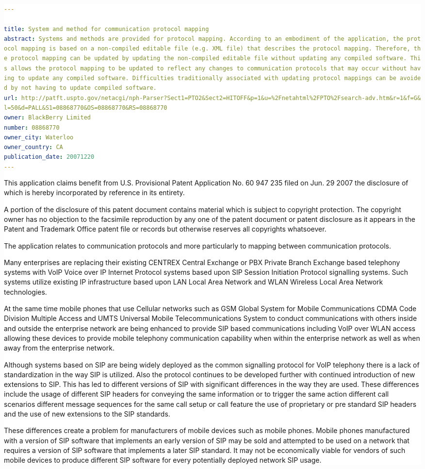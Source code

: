 ```yaml
---

title: System and method for communication protocol mapping
abstract: Systems and methods are provided for protocol mapping. According to an embodiment of the application, the protocol mapping is based on a non-compiled editable file (e.g. XML file) that describes the protocol mapping. Therefore, the protocol mapping can be updated by updating the non-compiled editable file without updating any compiled software. This allows the protocol mapping to be updated to reflect any changes to communication protocols that may occur without having to update any compiled software. Difficulties traditionally associated with updating protocol mappings can be avoided by not having to update compiled software.
url: http://patft.uspto.gov/netacgi/nph-Parser?Sect1=PTO2&Sect2=HITOFF&p=1&u=%2Fnetahtml%2FPTO%2Fsearch-adv.htm&r=1&f=G&l=50&d=PALL&S1=08868770&OS=08868770&RS=08868770
owner: BlackBerry Limited
number: 08868770
owner_city: Waterloo
owner_country: CA
publication_date: 20071220
---
```

This application claims benefit from U.S. Provisional Patent Application No. 60 947 235 filed on Jun. 29 2007 the disclosure of which is hereby incorporated by reference in its entirety.

A portion of the disclosure of this patent document contains material which is subject to copyright protection. The copyright owner has no objection to the facsimile reproduction by any one of the patent document or patent disclosure as it appears in the Patent and Trademark Office patent file or records but otherwise reserves all copyrights whatsoever.

The application relates to communication protocols and more particularly to mapping between communication protocols.

Many enterprises are replacing their existing CENTREX Central Exchange or PBX Private Branch Exchange based telephony systems with VoIP Voice over IP Internet Protocol systems based upon SIP Session Initiation Protocol signalling systems. Such systems utilize existing IP infrastructure based upon LAN Local Area Network and WLAN Wireless Local Area Network technologies.

At the same time mobile phones that use Cellular networks such as GSM Global System for Mobile Communications CDMA Code Division Multiple Access and UMTS Universal Mobile Telecommunications System to conduct communications with others inside and outside the enterprise network are being enhanced to provide SIP based communications including VoIP over WLAN access allowing these devices to provide mobile telephony communication capability when within the enterprise network as well as when away from the enterprise network.

Although systems based on SIP are being widely deployed as the common signalling protocol for VoIP telephony there is a lack of standardization in the way SIP is utilized. Also the protocol continues to be developed further with continued introduction of new extensions to SIP. This has led to different versions of SIP with significant differences in the way they are used. These differences include the usage of different SIP headers for conveying the same information or to trigger the same action different call scenarios different message sequences for the same call setup or call feature the use of proprietary or pre standard SIP headers and the use of new extensions to the SIP standards.

These differences create a problem for manufacturers of mobile devices such as mobile phones. Mobile phones manufactured with a version of SIP software that implements an early version of SIP may be sold and attempted to be used on a network that requires a version of SIP software that implements a later SIP standard. It may not be economically viable for vendors of such mobile devices to produce different SIP software for every potentially deployed network SIP usage.
